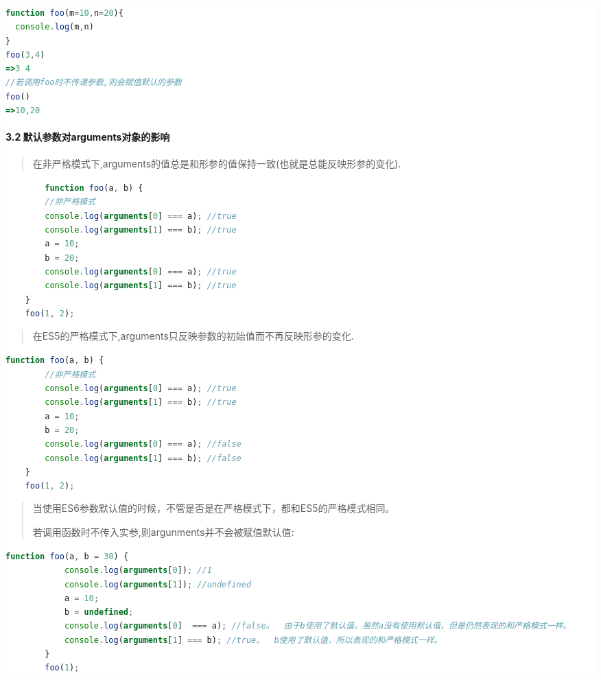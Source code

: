 ```javascript
function foo(m=10,n=20){
  console.log(m,n)
}
foo(3,4)
=>3 4
//若调用foo时不传递参数,则会赋值默认的参数
foo()
=>10,20
```



#### 3.2 默认参数对arguments对象的影响

> 在非严格模式下,arguments的值总是和形参的值保持一致(也就是总能反映形参的变化).

```javascript
		function foo(a, b) {
        //非严格模式
        console.log(arguments[0] === a); //true
        console.log(arguments[1] === b); //true
        a = 10;
        b = 20;
        console.log(arguments[0] === a); //true
        console.log(arguments[1] === b); //true
    }
    foo(1, 2);
```



> 在ES5的严格模式下,arguments只反映参数的初始值而不再反映形参的变化.

```javascript
function foo(a, b) {
        //非严格模式
        console.log(arguments[0] === a); //true
        console.log(arguments[1] === b); //true
        a = 10;
        b = 20;
        console.log(arguments[0] === a); //false
        console.log(arguments[1] === b); //false
    }
    foo(1, 2);
```

> 当使用ES6参数默认值的时候，不管是否是在严格模式下，都和ES5的严格模式相同。
>
> 若调用函数时不传入实参,则argunments并不会被赋值默认值:

```javascript
function foo(a, b = 30) {
            console.log(arguments[0]); //1
            console.log(arguments[1]); //undefined
            a = 10;
            b = undefined;
            console.log(arguments[0]  === a); //false。  由于b使用了默认值。虽然a没有使用默认值，但是仍然表现的和严格模式一样。
            console.log(arguments[1] === b); //true。  b使用了默认值，所以表现的和严格模式一样。
        }
        foo(1);
```
